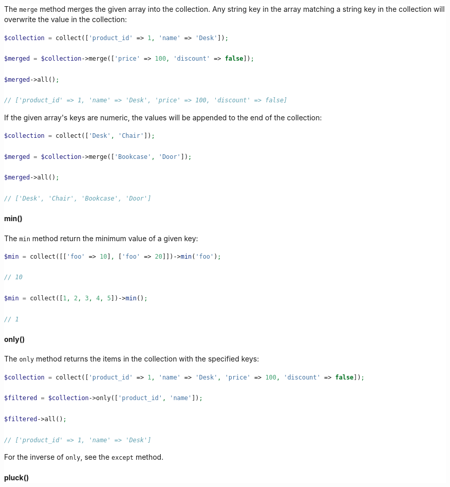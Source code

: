 The `merge` method merges the given array into the collection. Any string key in the array matching a string key in the collection will overwrite the value in the collection:

```php
$collection = collect(['product_id' => 1, 'name' => 'Desk']);

$merged = $collection->merge(['price' => 100, 'discount' => false]);

$merged->all();

// ['product_id' => 1, 'name' => 'Desk', 'price' => 100, 'discount' => false]
```

If the given array's keys are numeric, the values will be appended to the end of the collection:

```php
$collection = collect(['Desk', 'Chair']);

$merged = $collection->merge(['Bookcase', 'Door']);

$merged->all();

// ['Desk', 'Chair', 'Bookcase', 'Door']
```

#### min()

The `min` method return the minimum value of a given key:

```php
$min = collect([['foo' => 10], ['foo' => 20]])->min('foo');

// 10

$min = collect([1, 2, 3, 4, 5])->min();

// 1
```

#### only()

The `only` method returns the items in the collection with the specified keys:

```php
$collection = collect(['product_id' => 1, 'name' => 'Desk', 'price' => 100, 'discount' => false]);

$filtered = $collection->only(['product_id', 'name']);

$filtered->all();

// ['product_id' => 1, 'name' => 'Desk']
```

For the inverse of `only`, see the `except` method.

#### pluck()

